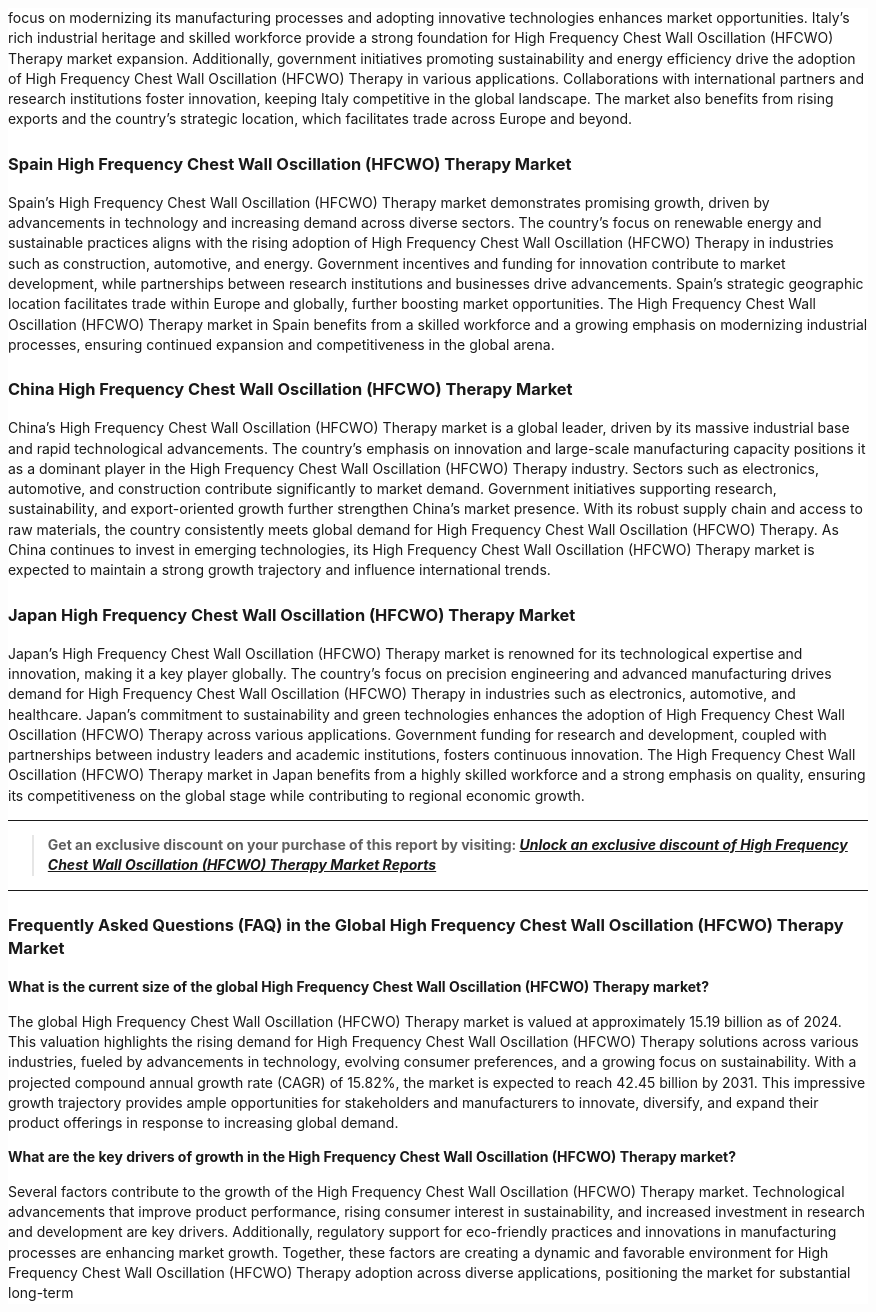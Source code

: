 focus on modernizing its manufacturing processes and adopting innovative technologies enhances market opportunities. Italy&rsquo;s rich industrial heritage and skilled workforce provide a strong foundation for High Frequency Chest Wall Oscillation (HFCWO) Therapy market expansion. Additionally, government initiatives promoting sustainability and energy efficiency drive the adoption of High Frequency Chest Wall Oscillation (HFCWO) Therapy in various applications. Collaborations with international partners and research institutions foster innovation, keeping Italy competitive in the global landscape. The market also benefits from rising exports and the country&rsquo;s strategic location, which facilitates trade across Europe and beyond.</p><h3>Spain High Frequency Chest Wall Oscillation (HFCWO) Therapy Market</h3><p>Spain&rsquo;s High Frequency Chest Wall Oscillation (HFCWO) Therapy market demonstrates promising growth, driven by advancements in technology and increasing demand across diverse sectors. The country&rsquo;s focus on renewable energy and sustainable practices aligns with the rising adoption of High Frequency Chest Wall Oscillation (HFCWO) Therapy in industries such as construction, automotive, and energy. Government incentives and funding for innovation contribute to market development, while partnerships between research institutions and businesses drive advancements. Spain&rsquo;s strategic geographic location facilitates trade within Europe and globally, further boosting market opportunities. The High Frequency Chest Wall Oscillation (HFCWO) Therapy market in Spain benefits from a skilled workforce and a growing emphasis on modernizing industrial processes, ensuring continued expansion and competitiveness in the global arena.</p><h3>China High Frequency Chest Wall Oscillation (HFCWO) Therapy Market</h3><p>China&rsquo;s High Frequency Chest Wall Oscillation (HFCWO) Therapy market is a global leader, driven by its massive industrial base and rapid technological advancements. The country&rsquo;s emphasis on innovation and large-scale manufacturing capacity positions it as a dominant player in the High Frequency Chest Wall Oscillation (HFCWO) Therapy industry. Sectors such as electronics, automotive, and construction contribute significantly to market demand. Government initiatives supporting research, sustainability, and export-oriented growth further strengthen China&rsquo;s market presence. With its robust supply chain and access to raw materials, the country consistently meets global demand for High Frequency Chest Wall Oscillation (HFCWO) Therapy. As China continues to invest in emerging technologies, its High Frequency Chest Wall Oscillation (HFCWO) Therapy market is expected to maintain a strong growth trajectory and influence international trends.</p><h3>Japan High Frequency Chest Wall Oscillation (HFCWO) Therapy Market</h3><p>Japan&rsquo;s High Frequency Chest Wall Oscillation (HFCWO) Therapy market is renowned for its technological expertise and innovation, making it a key player globally. The country&rsquo;s focus on precision engineering and advanced manufacturing drives demand for High Frequency Chest Wall Oscillation (HFCWO) Therapy in industries such as electronics, automotive, and healthcare. Japan&rsquo;s commitment to sustainability and green technologies enhances the adoption of High Frequency Chest Wall Oscillation (HFCWO) Therapy across various applications. Government funding for research and development, coupled with partnerships between industry leaders and academic institutions, fosters continuous innovation. The High Frequency Chest Wall Oscillation (HFCWO) Therapy market in Japan benefits from a highly skilled workforce and a strong emphasis on quality, ensuring its competitiveness on the global stage while contributing to regional economic growth.</p><hr /><blockquote><p><strong>Get an exclusive discount on your purchase of this report by visiting: <em><a href="://marketresearchpulse.com/ask-for-discount/35651?utm_source=Github&amp;utm_medium=027">Unlock an exclusive discount of High Frequency Chest Wall Oscillation (HFCWO) Therapy Market Reports</a></em>&nbsp;</strong></p></blockquote><hr /><h3>Frequently Asked Questions (FAQ) in the Global High Frequency Chest Wall Oscillation (HFCWO) Therapy Market</h3><p><strong>What is the current size of the global High Frequency Chest Wall Oscillation (HFCWO) Therapy market?</strong></p><p>The global High Frequency Chest Wall Oscillation (HFCWO) Therapy market is valued at approximately 15.19 billion as of 2024. This valuation highlights the rising demand for High Frequency Chest Wall Oscillation (HFCWO) Therapy solutions across various industries, fueled by advancements in technology, evolving consumer preferences, and a growing focus on sustainability. With a projected compound annual growth rate (CAGR) of 15.82%, the market is expected to reach 42.45 billion by 2031. This impressive growth trajectory provides ample opportunities for stakeholders and manufacturers to innovate, diversify, and expand their product offerings in response to increasing global demand.</p><p><strong>What are the key drivers of growth in the High Frequency Chest Wall Oscillation (HFCWO) Therapy market?</strong></p><p>Several factors contribute to the growth of the High Frequency Chest Wall Oscillation (HFCWO) Therapy market. Technological advancements that improve product performance, rising consumer interest in sustainability, and increased investment in research and development are key drivers. Additionally, regulatory support for eco-friendly practices and innovations in manufacturing processes are enhancing market growth. Together, these factors are creating a dynamic and favorable environment for High Frequency Chest Wall Oscillation (HFCWO) Therapy adoption across diverse applications, positioning the market for substantial long-term